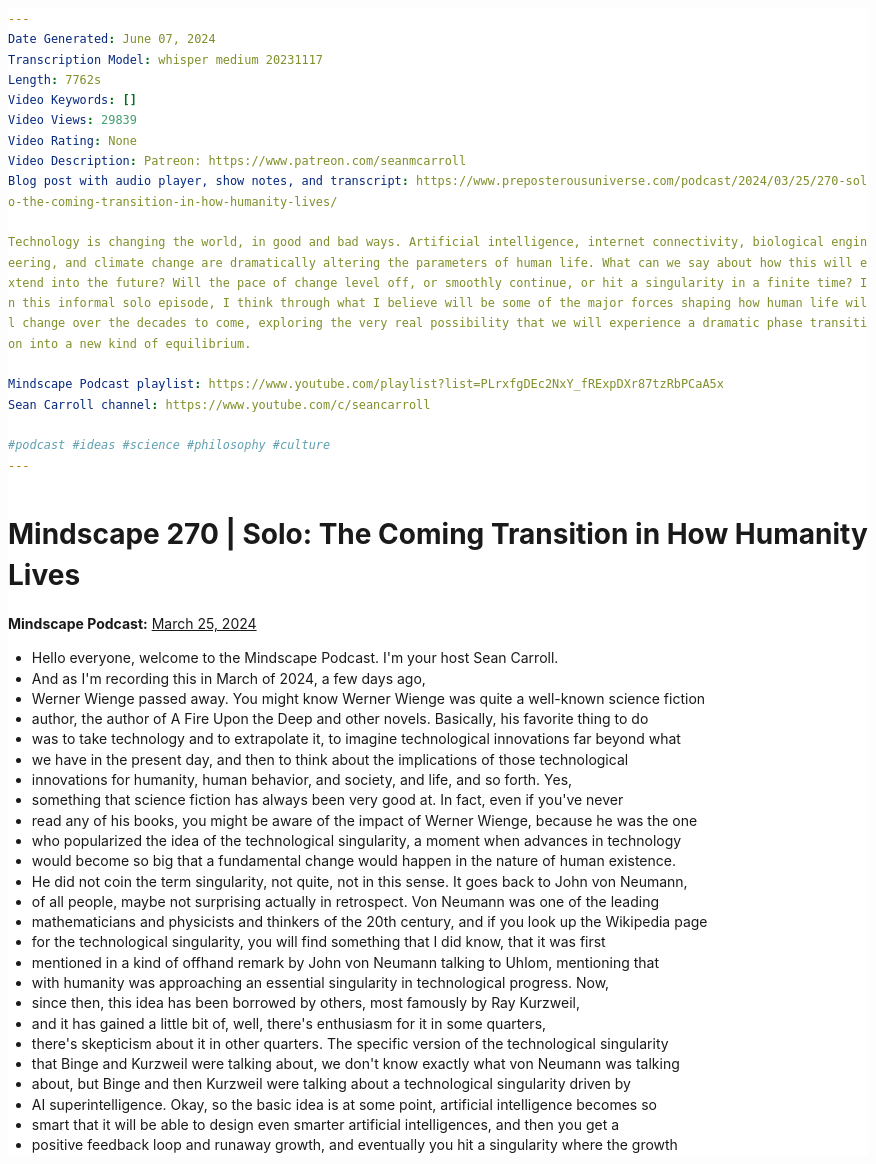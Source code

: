 ```yaml
---
Date Generated: June 07, 2024
Transcription Model: whisper medium 20231117
Length: 7762s
Video Keywords: []
Video Views: 29839
Video Rating: None
Video Description: Patreon: https://www.patreon.com/seanmcarroll
Blog post with audio player, show notes, and transcript: https://www.preposterousuniverse.com/podcast/2024/03/25/270-solo-the-coming-transition-in-how-humanity-lives/

Technology is changing the world, in good and bad ways. Artificial intelligence, internet connectivity, biological engineering, and climate change are dramatically altering the parameters of human life. What can we say about how this will extend into the future? Will the pace of change level off, or smoothly continue, or hit a singularity in a finite time? In this informal solo episode, I think through what I believe will be some of the major forces shaping how human life will change over the decades to come, exploring the very real possibility that we will experience a dramatic phase transition into a new kind of equilibrium.

Mindscape Podcast playlist: https://www.youtube.com/playlist?list=PLrxfgDEc2NxY_fRExpDXr87tzRbPCaA5x
Sean Carroll channel: https://www.youtube.com/c/seancarroll

#podcast #ideas #science #philosophy #culture
---
```


# Mindscape 270 | Solo: The Coming Transition in How Humanity Lives
**Mindscape Podcast:** [March 25, 2024](https://www.youtube.com/watch?v=t1qxJI9nc2g)
*  Hello everyone, welcome to the Mindscape Podcast. I'm your host Sean Carroll.
*  And as I'm recording this in March of 2024, a few days ago,
*  Werner Wienge passed away. You might know Werner Wienge was quite a well-known science fiction
*  author, the author of A Fire Upon the Deep and other novels. Basically, his favorite thing to do
*  was to take technology and to extrapolate it, to imagine technological innovations far beyond what
*  we have in the present day, and then to think about the implications of those technological
*  innovations for humanity, human behavior, and society, and life, and so forth. Yes,
*  something that science fiction has always been very good at. In fact, even if you've never
*  read any of his books, you might be aware of the impact of Werner Wienge, because he was the one
*  who popularized the idea of the technological singularity, a moment when advances in technology
*  would become so big that a fundamental change would happen in the nature of human existence.
*  He did not coin the term singularity, not quite, not in this sense. It goes back to John von Neumann,
*  of all people, maybe not surprising actually in retrospect. Von Neumann was one of the leading
*  mathematicians and physicists and thinkers of the 20th century, and if you look up the Wikipedia page
*  for the technological singularity, you will find something that I did know, that it was first
*  mentioned in a kind of offhand remark by John von Neumann talking to Uhlom, mentioning that
*  with humanity was approaching an essential singularity in technological progress. Now,
*  since then, this idea has been borrowed by others, most famously by Ray Kurzweil,
*  and it has gained a little bit of, well, there's enthusiasm for it in some quarters,
*  there's skepticism about it in other quarters. The specific version of the technological singularity
*  that Binge and Kurzweil were talking about, we don't know exactly what von Neumann was talking
*  about, but Binge and then Kurzweil were talking about a technological singularity driven by
*  AI superintelligence. Okay, so the basic idea is at some point, artificial intelligence becomes so
*  smart that it will be able to design even smarter artificial intelligences, and then you get a
*  positive feedback loop and runaway growth, and eventually you hit a singularity where the growth